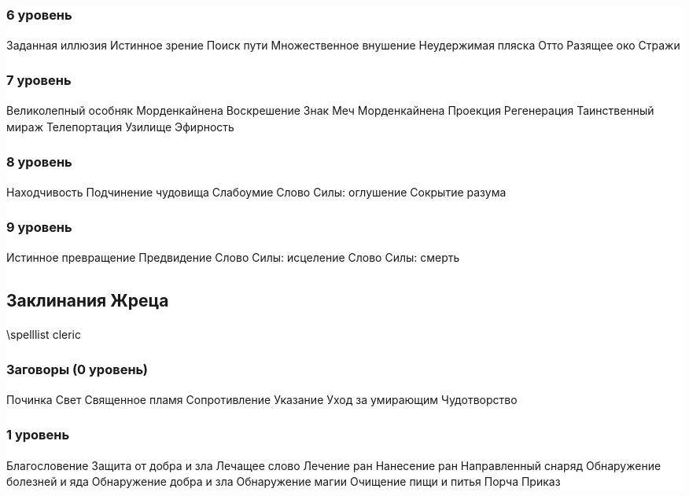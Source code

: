 ### 6 уровень
Заданная иллюзия
Истинное зрение
Поиск пути
Множественное внушение
Неудержимая пляска Отто
Разящее око
Стражи

### 7 уровень
Великолепный особняк
Морденкайнена
Воскрешение
Знак
Меч Морденкайнена
Проекция
Регенерация
Таинственный мираж
Телепортация
Узилище
Эфирность

### 8 уровень
Находчивость
Подчинение чудовища
Слабоумие
Слово Силы: оглушение
Сокрытие разума

### 9 уровень
Истинное превращение
Предвидение
Слово Силы: исцеление
Слово Силы: смерть


## Заклинания Жреца
\spelllist cleric

### Заговоры (0 уровень)
Починка
Свет
Священное пламя
Сопротивление
Указание
Уход за умирающим
Чудотворство

### 1 уровень
Благословение
Защита от добра и зла
Лечащее слово
Лечение ран
Нанесение ран
Направленный снаряд
Обнаружение болезней и яда
Обнаружение добра и зла
Обнаружение магии
Очищение пищи и питья
Порча
Приказ